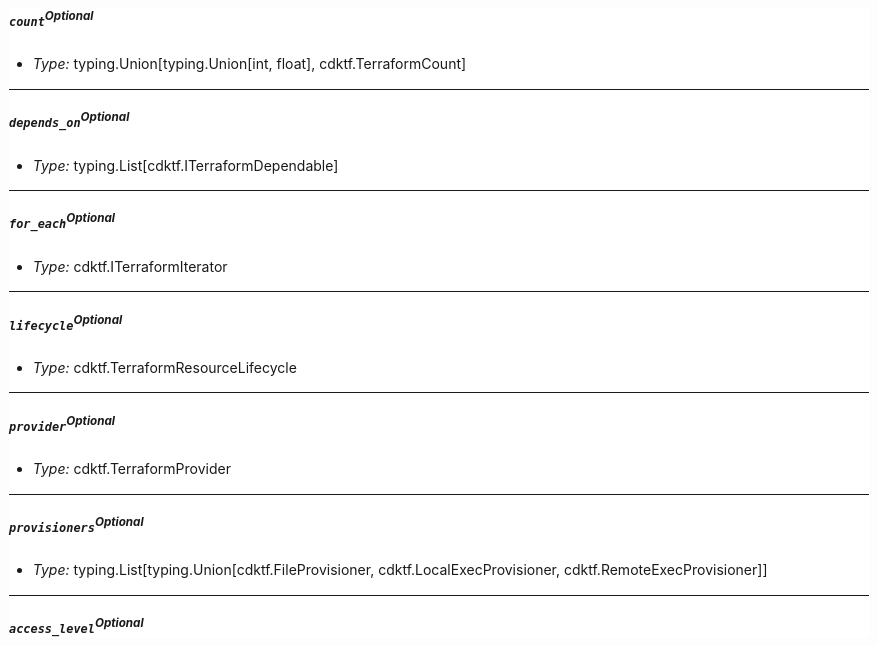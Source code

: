 ##### `count`<sup>Optional</sup> <a name="count" id="rhizo-co-terraform-provider-oci.dataOciComputeCloudAtCustomerCccUpgradeSchedules.DataOciComputeCloudAtCustomerCccUpgradeSchedules.Initializer.parameter.count"></a>

- *Type:* typing.Union[typing.Union[int, float], cdktf.TerraformCount]

---

##### `depends_on`<sup>Optional</sup> <a name="depends_on" id="rhizo-co-terraform-provider-oci.dataOciComputeCloudAtCustomerCccUpgradeSchedules.DataOciComputeCloudAtCustomerCccUpgradeSchedules.Initializer.parameter.dependsOn"></a>

- *Type:* typing.List[cdktf.ITerraformDependable]

---

##### `for_each`<sup>Optional</sup> <a name="for_each" id="rhizo-co-terraform-provider-oci.dataOciComputeCloudAtCustomerCccUpgradeSchedules.DataOciComputeCloudAtCustomerCccUpgradeSchedules.Initializer.parameter.forEach"></a>

- *Type:* cdktf.ITerraformIterator

---

##### `lifecycle`<sup>Optional</sup> <a name="lifecycle" id="rhizo-co-terraform-provider-oci.dataOciComputeCloudAtCustomerCccUpgradeSchedules.DataOciComputeCloudAtCustomerCccUpgradeSchedules.Initializer.parameter.lifecycle"></a>

- *Type:* cdktf.TerraformResourceLifecycle

---

##### `provider`<sup>Optional</sup> <a name="provider" id="rhizo-co-terraform-provider-oci.dataOciComputeCloudAtCustomerCccUpgradeSchedules.DataOciComputeCloudAtCustomerCccUpgradeSchedules.Initializer.parameter.provider"></a>

- *Type:* cdktf.TerraformProvider

---

##### `provisioners`<sup>Optional</sup> <a name="provisioners" id="rhizo-co-terraform-provider-oci.dataOciComputeCloudAtCustomerCccUpgradeSchedules.DataOciComputeCloudAtCustomerCccUpgradeSchedules.Initializer.parameter.provisioners"></a>

- *Type:* typing.List[typing.Union[cdktf.FileProvisioner, cdktf.LocalExecProvisioner, cdktf.RemoteExecProvisioner]]

---

##### `access_level`<sup>Optional</sup> <a name="access_level" id="rhizo-co-terraform-provider-oci.dataOciComputeCloudAtCustomerCccUpgradeSchedules.DataOciComputeCloudAtCustomerCccUpgradeSchedules.Initializer.parameter.accessLevel"></a>
